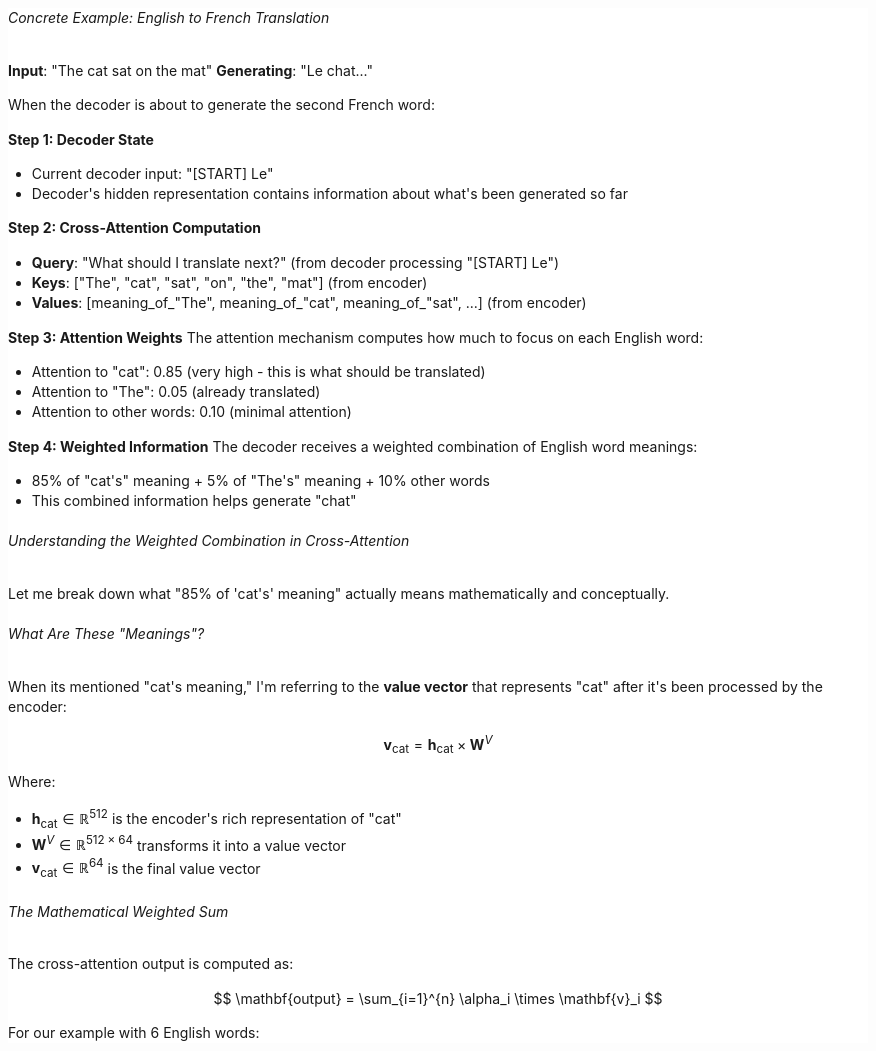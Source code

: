 ###### Concrete Example: English to French Translation

**Input**: "The cat sat on the mat" **Generating**: "Le chat..."

When the decoder is about to generate the second French word:

**Step 1: Decoder State**

- Current decoder input: "[START] Le"
- Decoder's hidden representation contains information about what's been generated so far

**Step 2: Cross-Attention Computation**

- **Query**: "What should I translate next?" (from decoder processing "[START] Le")
- **Keys**: ["The", "cat", "sat", "on", "the", "mat"] (from encoder)
- **Values**: [meaning_of_"The", meaning_of_"cat", meaning_of_"sat", ...] (from encoder)

**Step 3: Attention Weights** The attention mechanism computes how much to focus on each English word:

- Attention to "cat": 0.85 (very high - this is what should be translated)
- Attention to "The": 0.05 (already translated)
- Attention to other words: 0.10 (minimal attention)

**Step 4: Weighted Information** The decoder receives a weighted combination of English word meanings:

- 85% of "cat's" meaning + 5% of "The's" meaning + 10% other words
- This combined information helps generate "chat"

###### Understanding the Weighted Combination in Cross-Attention

Let me break down what "85% of 'cat's' meaning" actually means mathematically and conceptually.

###### What Are These "Meanings"?

When its mentioned "cat's meaning," I'm referring to the **value vector** that represents "cat" after it's been
processed by the encoder:

$$
\mathbf{v}_{\text{cat}} = \mathbf{h}_{\text{cat}} \times \mathbf{W}^V
$$

Where:

- $\mathbf{h}_{\text{cat}} \in \mathbb{R}^{512}$ is the encoder's rich representation of "cat"
- $\mathbf{W}^V \in \mathbb{R}^{512 \times 64}$ transforms it into a value vector
- $\mathbf{v}_{\text{cat}} \in \mathbb{R}^{64}$ is the final value vector

###### The Mathematical Weighted Sum

The cross-attention output is computed as:

$$
\mathbf{output} = \sum_{i=1}^{n} \alpha_i \times \mathbf{v}_i
$$

For our example with 6 English words:
